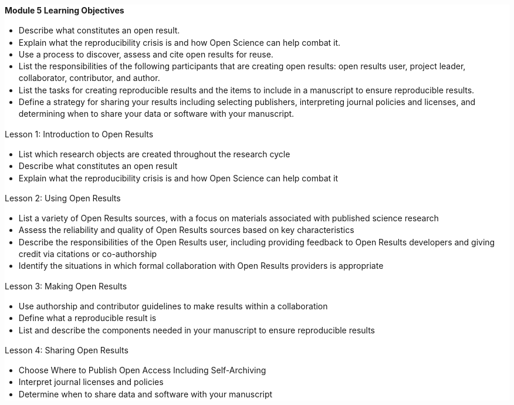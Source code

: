 **Module 5 Learning Objectives**
* Describe what constitutes an open result.
* Explain what the reproducibility crisis is and how Open Science can help combat it.
* Use a process to discover, assess and cite open results for reuse.
* List the responsibilities of the following participants that are creating open results: open results user, project leader, collaborator, contributor, and author.
* List the tasks for creating reproducible results and the items to include in a manuscript to ensure reproducible results.
* Define a strategy for sharing your results including selecting publishers, interpreting journal policies and licenses, and determining when to share your data or software with your manuscript.

Lesson 1: Introduction to Open Results
* List which research objects are created throughout the research cycle
* Describe what constitutes an open result
* Explain what the reproducibility crisis is and how Open Science can help combat it

Lesson 2: Using Open Results
* List a variety of Open Results sources, with a focus on materials associated with published science research
* Assess the reliability and quality of Open Results sources based on key characteristics
* Describe the responsibilities of the Open Results user, including providing feedback to Open Results developers and giving credit via citations or co-authorship
* Identify the situations in which formal collaboration with Open Results providers is appropriate

Lesson 3: Making Open Results
* Use authorship and contributor guidelines to make results within a collaboration
* Define what a reproducible result is
* List and describe the components needed in your manuscript to ensure reproducible results

Lesson 4: Sharing Open Results
* Choose Where to Publish Open Access Including Self-Archiving
* Interpret journal licenses and policies
* Determine when to share data and software with your manuscript